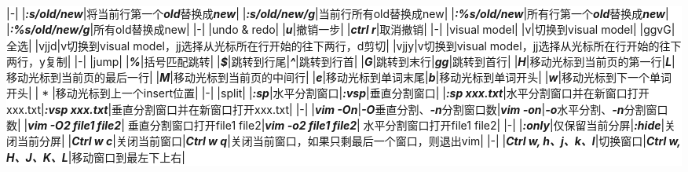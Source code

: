 |-|
|***:s/old/new***|将当前行第一个***old***替换成***new***|
|***:s/old/new/g***|当前行所有old替换成new|
|***:%s/old/new***|所有行第一个***old***替换成***new***|
|***:%s/old/new/g***|所有old替换成new|
|-|
|undo & redo|
|***u***|撤销一步|
|***ctrl r***|取消撤销|
|-|
|visual model|
|v|切换到visual model|
|ggvG|全选|
|vjjd|v切换到visual model，jj选择从光标所在行开始的往下两行，d剪切|
|vjjy|v切换到visual model，jj选择从光标所在行开始的往下两行，y复制|
|-|
|jump|
|***%***|括号匹配跳转|
|***$***|跳转到行尾|***^***|跳转到行首|
|***G***|跳转到末行|***gg***|跳转到首行|
|***H***|移动光标到当前页的第一行|***L***|移动光标到当前页的最后一行|
|***M***|移动光标到当前页的中间行|
|***e***|移动光标到单词末尾|***b***|移动光标到单词开头|
|***w***|移动光标到下一个单词开头|
| * |移动光标到上一个insert位置|
|-|
|split|
|***:sp***|水平分割窗口|***:vsp***|垂直分割窗口|
|***:sp xxx.txt***|水平分割窗口并在新窗口打开xxx.txt|***:vsp xxx.txt***|垂直分割窗口并在新窗口打开xxx.txt|
|-|
|***vim -On***|***-O***垂直分割、***-n***分割窗口数|***vim -on***|***-o***水平分割、***-n***分割窗口数|
|***vim -O2 file1 file2***| 垂直分割窗口打开file1 file2|***vim -o2 file1 file2***| 水平分割窗口打开file1 file2|
|-|
|***:only***|仅保留当前分屏|***:hide***|关闭当前分屏|
|***Ctrl w c***|关闭当前窗口|***Ctrl w q***|关闭当前窗口，如果只剩最后一个窗口，则退出vim|
|-|
|***Ctrl w, h、j、k、l***|切换窗口|***Ctrl w, H、J、K、L***|移动窗口到最左下上右|